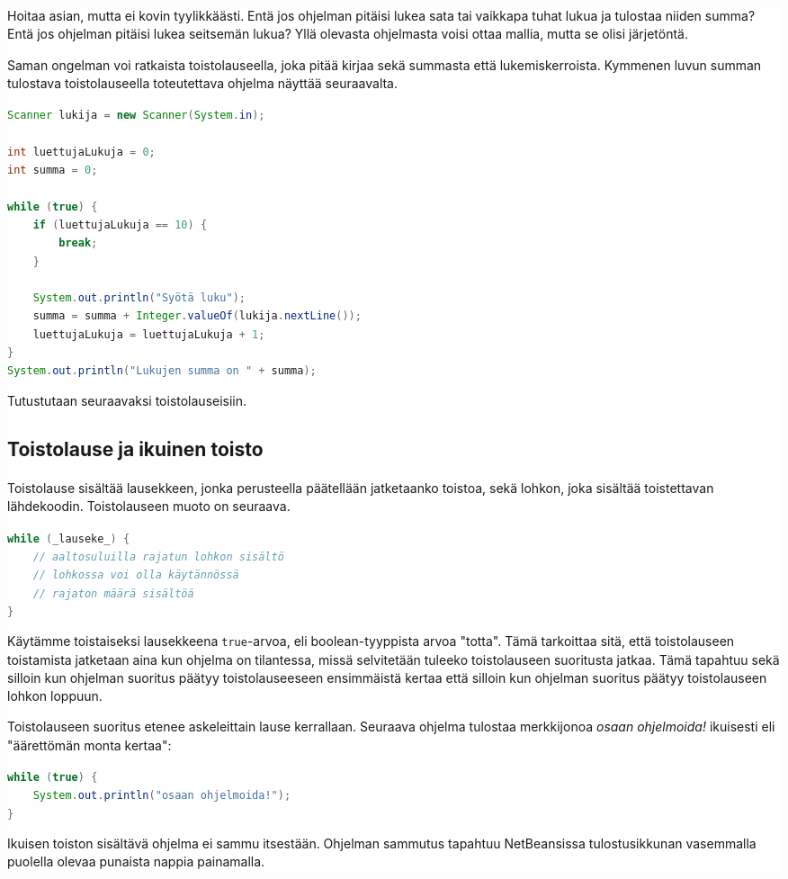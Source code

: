 Hoitaa asian, mutta ei kovin tyylikkäästi. Entä jos ohjelman pitäisi lukea sata tai vaikkapa tuhat lukua ja tulostaa niiden summa? Entä jos ohjelman pitäisi lukea seitsemän lukua? Yllä olevasta ohjelmasta voisi ottaa mallia, mutta se olisi järjetöntä.

Saman ongelman voi ratkaista toistolauseella, joka pitää kirjaa sekä summasta että lukemiskerroista. Kymmenen luvun summan tulostava toistolauseella toteutettava ohjelma näyttää seuraavalta.

```java
Scanner lukija = new Scanner(System.in);

int luettujaLukuja = 0;
int summa = 0;

while (true) {
    if (luettujaLukuja == 10) {
        break;
    }

    System.out.println("Syötä luku");
    summa = summa + Integer.valueOf(lukija.nextLine());
    luettujaLukuja = luettujaLukuja + 1;
}
System.out.println("Lukujen summa on " + summa);
```

Tutustutaan seuraavaksi toistolauseisiin.

## Toistolause ja ikuinen toisto

Toistolause sisältää lausekkeen, jonka perusteella päätellään jatketaanko toistoa, sekä lohkon, joka sisältää toistettavan lähdekoodin. Toistolauseen muoto on seuraava.

```java
while (_lauseke_) {
    // aaltosuluilla rajatun lohkon sisältö
    // lohkossa voi olla käytännössä
    // rajaton määrä sisältöä
}
```

Käytämme toistaiseksi lausekkeena `true`-arvoa, eli boolean-tyyppista arvoa "totta". Tämä tarkoittaa sitä, että toistolauseen toistamista jatketaan aina kun ohjelma on tilantessa, missä selvitetään tuleeko toistolauseen suoritusta jatkaa. Tämä tapahtuu sekä silloin kun ohjelman suoritus päätyy toistolauseeseen ensimmäistä kertaa että silloin kun ohjelman suoritus päätyy toistolauseen lohkon loppuun.

Toistolauseen suoritus etenee askeleittain lause kerrallaan. Seuraava ohjelma tulostaa merkkijonoa _osaan ohjelmoida!_ ikuisesti eli "äärettömän monta kertaa":

```java
while (true) {
    System.out.println("osaan ohjelmoida!");
}
```

Ikuisen toiston sisältävä ohjelma ei sammu itsestään. Ohjelman sammutus tapahtuu NetBeansissa tulostusikkunan vasemmalla puolella olevaa punaista nappia painamalla.
